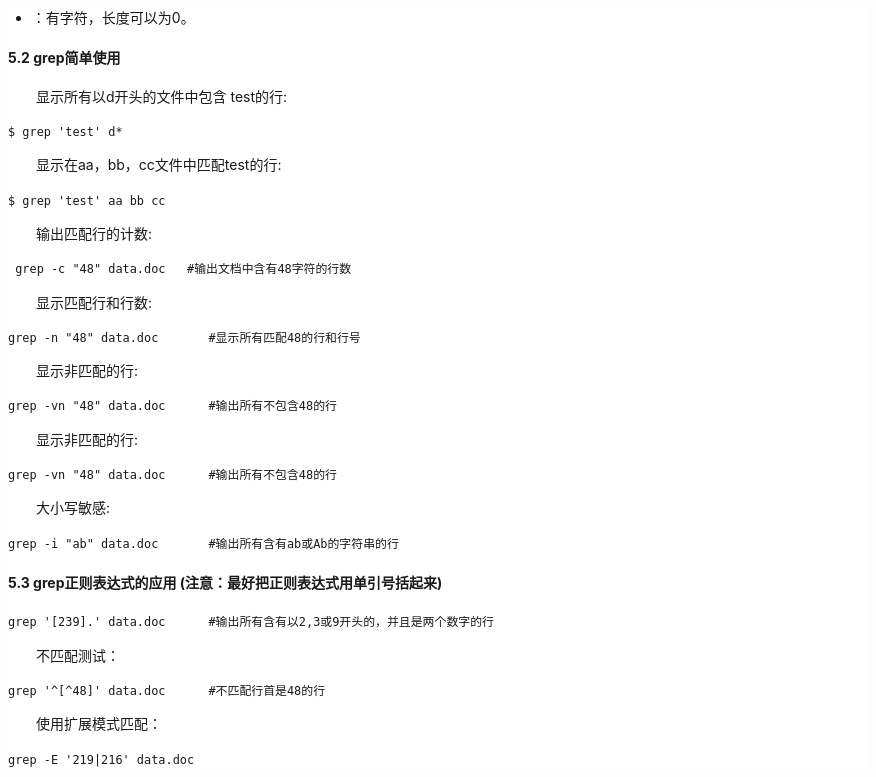   * ：有字符，长度可以为0。

#### 5.2 grep简单使用

　　显示所有以d开头的文件中包含 test的行:

```
$ grep 'test' d*
```

　　显示在aa，bb，cc文件中匹配test的行:

```
$ grep 'test' aa bb cc
```

　　输出匹配行的计数:

```
 grep -c "48" data.doc   #输出文档中含有48字符的行数
```

　　显示匹配行和行数:

```
grep -n "48" data.doc       #显示所有匹配48的行和行号
```

　　显示非匹配的行:

```
grep -vn "48" data.doc      #输出所有不包含48的行
```

　　显示非匹配的行:

```
grep -vn "48" data.doc      #输出所有不包含48的行
```

　　大小写敏感:

```
grep -i "ab" data.doc       #输出所有含有ab或Ab的字符串的行
```

#### 5.3 grep正则表达式的应用 (注意：最好把正则表达式用单引号括起来)

```
grep '[239].' data.doc      #输出所有含有以2,3或9开头的，并且是两个数字的行
```

　　不匹配测试：

```
grep '^[^48]' data.doc      #不匹配行首是48的行
```

　　使用扩展模式匹配：

```
grep -E '219|216' data.doc
```
